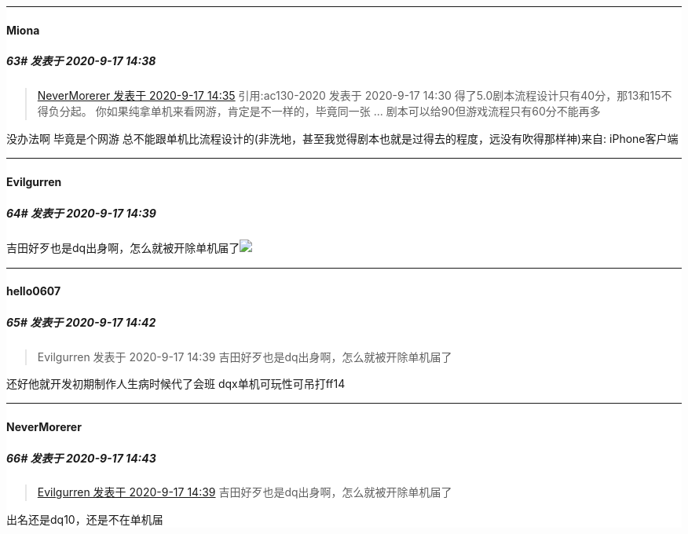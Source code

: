 


-----

####  Miona  
##### 63#       发表于 2020-9-17 14:38



<blockquote><a href="httphttps://bbs.saraba1st.com/2b/forum.php?mod=redirect&amp;goto=findpost&amp;pid=48765201&amp;ptid=1960313" target="_blank"> NeverMorerer 发表于 2020-9-17 14:35</a> 引用:ac130-2020 发表于 2020-9-17 14:30 得了5.0剧本流程设计只有40分，那13和15不得负分起。 你如果纯拿单机来看网游，肯定是不一样的，毕竟同一张 ... 剧本可以给90但游戏流程只有60分不能再多 </blockquote>
没办法啊 毕竟是个网游 总不能跟单机比流程设计的(非洗地，甚至我觉得剧本也就是过得去的程度，远没有吹得那样神)来自: iPhone客户端







-----

####  Evilgurren  
##### 64#       发表于 2020-9-17 14:39




吉田好歹也是dq出身啊，怎么就被开除单机届了<img src="https://static.saraba1st.com/image/smiley/face2017/067.png" referrerpolicy="no-referrer">







-----

####  hello0607  
##### 65#       发表于 2020-9-17 14:42



<blockquote>Evilgurren 发表于 2020-9-17 14:39
吉田好歹也是dq出身啊，怎么就被开除单机届了</blockquote>
还好他就开发初期制作人生病时候代了会班 dqx单机可玩性可吊打ff14







-----

####  NeverMorerer  
##### 66#       发表于 2020-9-17 14:43



<blockquote><a href="httphttps://bbs.saraba1st.com/2b/forum.php?mod=redirect&amp;goto=findpost&amp;pid=48765236&amp;ptid=1960313" target="_blank">Evilgurren 发表于 2020-9-17 14:39</a>
吉田好歹也是dq出身啊，怎么就被开除单机届了</blockquote>
出名还是dq10，还是不在单机届
